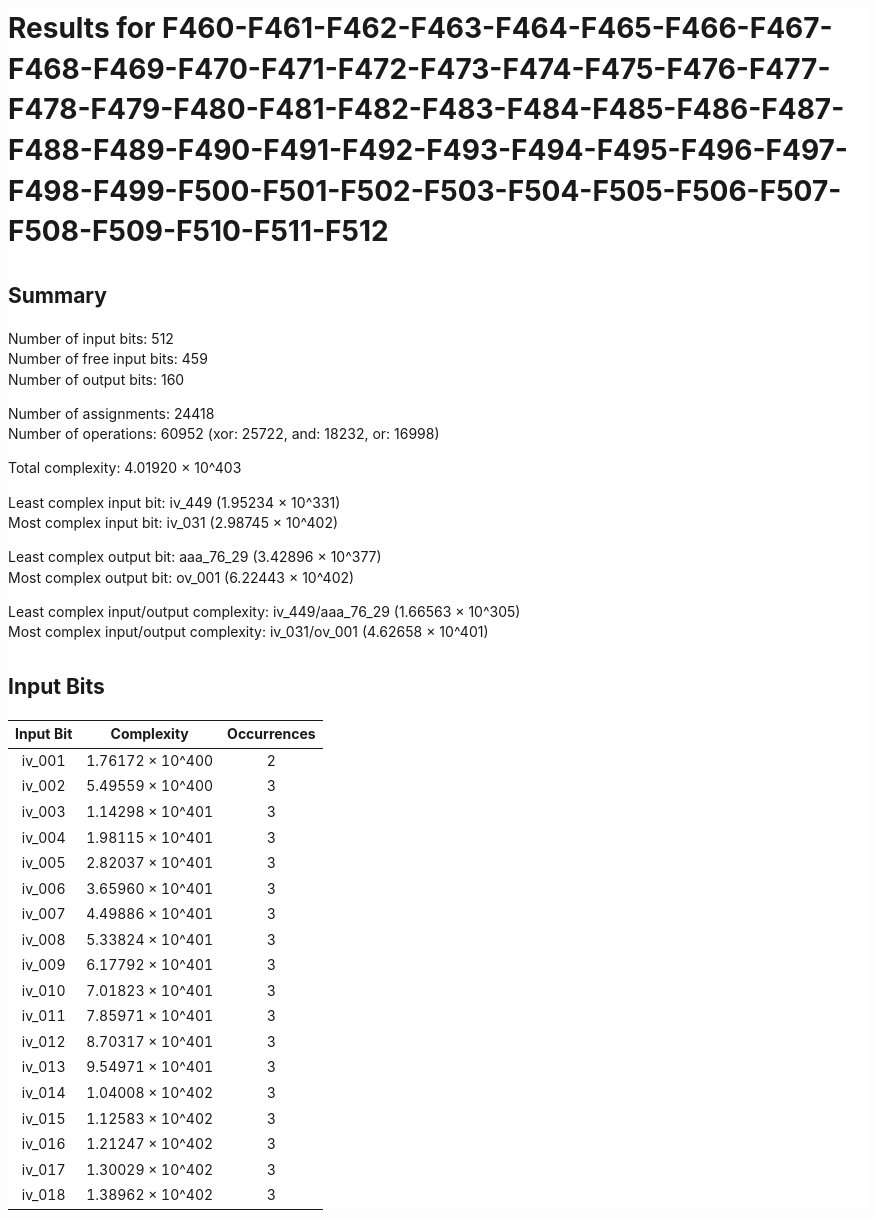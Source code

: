 # Results for F460-F461-F462-F463-F464-F465-F466-F467-F468-F469-F470-F471-F472-F473-F474-F475-F476-F477-F478-F479-F480-F481-F482-F483-F484-F485-F486-F487-F488-F489-F490-F491-F492-F493-F494-F495-F496-F497-F498-F499-F500-F501-F502-F503-F504-F505-F506-F507-F508-F509-F510-F511-F512

## Summary

Number of input bits: 512  
Number of free input bits: 459  
Number of output bits: 160

Number of assignments: 24418  
Number of operations: 60952
(xor: 25722,
and: 18232,
or: 16998)

Total complexity: 4.01920 × 10^403

Least complex input bit: iv_449 (1.95234 × 10^331)  
Most complex input bit: iv_031 (2.98745 × 10^402)

Least complex output bit: aaa_76_29 (3.42896 × 10^377)  
Most complex output bit: ov_001 (6.22443 × 10^402)

Least complex input/output complexity: iv_449/aaa_76_29 (1.66563 × 10^305)  
Most complex input/output complexity: iv_031/ov_001 (4.62658 × 10^401)

## Input Bits

| Input Bit | Complexity | Occurrences |
|:---------:|:----------:|:-----------:|
| iv_001 | 1.76172 × 10^400 | 2 |
| iv_002 | 5.49559 × 10^400 | 3 |
| iv_003 | 1.14298 × 10^401 | 3 |
| iv_004 | 1.98115 × 10^401 | 3 |
| iv_005 | 2.82037 × 10^401 | 3 |
| iv_006 | 3.65960 × 10^401 | 3 |
| iv_007 | 4.49886 × 10^401 | 3 |
| iv_008 | 5.33824 × 10^401 | 3 |
| iv_009 | 6.17792 × 10^401 | 3 |
| iv_010 | 7.01823 × 10^401 | 3 |
| iv_011 | 7.85971 × 10^401 | 3 |
| iv_012 | 8.70317 × 10^401 | 3 |
| iv_013 | 9.54971 × 10^401 | 3 |
| iv_014 | 1.04008 × 10^402 | 3 |
| iv_015 | 1.12583 × 10^402 | 3 |
| iv_016 | 1.21247 × 10^402 | 3 |
| iv_017 | 1.30029 × 10^402 | 3 |
| iv_018 | 1.38962 × 10^402 | 3 |